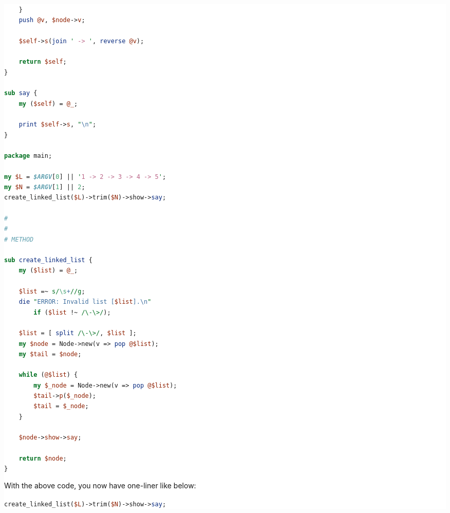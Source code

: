 ```perl
    }
    push @v, $node->v;

    $self->s(join ' -> ', reverse @v);

    return $self;
}

sub say {
    my ($self) = @_;

    print $self->s, "\n";
}

package main;

my $L = $ARGV[0] || '1 -> 2 -> 3 -> 4 -> 5';
my $N = $ARGV[1] || 2;
create_linked_list($L)->trim($N)->show->say;

#
#
# METHOD

sub create_linked_list {
    my ($list) = @_;

    $list =~ s/\s+//g;
    die "ERROR: Invalid list [$list].\n"
        if ($list !~ /\-\>/);

    $list = [ split /\-\>/, $list ];
    my $node = Node->new(v => pop @$list);
    my $tail = $node;

    while (@$list) {
        my $_node = Node->new(v => pop @$list);
        $tail->p($_node);
        $tail = $_node;
    }

    $node->show->say;

    return $node;
}
```

With the above code, you now have one-liner like below:

```perl
create_linked_list($L)->trim($N)->show->say;
```
